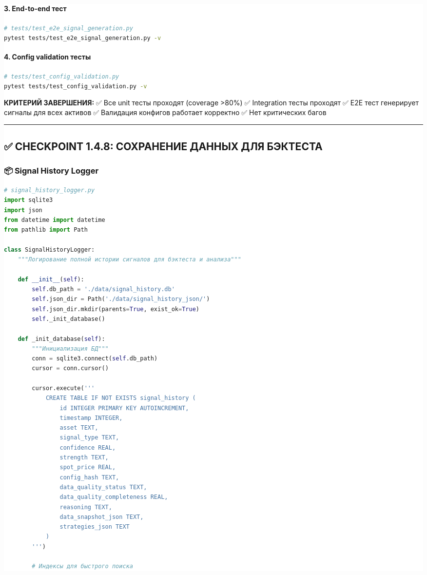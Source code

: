 #### 3. End-to-end тест
```bash
# tests/test_e2e_signal_generation.py
pytest tests/test_e2e_signal_generation.py -v
```

#### 4. Config validation тесты
```bash
# tests/test_config_validation.py
pytest tests/test_config_validation.py -v
```

**КРИТЕРИЙ ЗАВЕРШЕНИЯ:**
✅ Все unit тесты проходят (coverage >80%)
✅ Integration тесты проходят
✅ E2E тест генерирует сигналы для всех активов
✅ Валидация конфигов работает корректно
✅ Нет критических багов

---

## ✅ CHECKPOINT 1.4.8: СОХРАНЕНИЕ ДАННЫХ ДЛЯ БЭКТЕСТА

### 📦 Signal History Logger
```python
# signal_history_logger.py
import sqlite3
import json
from datetime import datetime
from pathlib import Path

class SignalHistoryLogger:
    """Логирование полной истории сигналов для бэктеста и анализа"""
    
    def __init__(self):
        self.db_path = './data/signal_history.db'
        self.json_dir = Path('./data/signal_history_json/')
        self.json_dir.mkdir(parents=True, exist_ok=True)
        self._init_database()
    
    def _init_database(self):
        """Инициализация БД"""
        conn = sqlite3.connect(self.db_path)
        cursor = conn.cursor()
        
        cursor.execute('''
            CREATE TABLE IF NOT EXISTS signal_history (
                id INTEGER PRIMARY KEY AUTOINCREMENT,
                timestamp INTEGER,
                asset TEXT,
                signal_type TEXT,
                confidence REAL,
                strength TEXT,
                spot_price REAL,
                config_hash TEXT,
                data_quality_status TEXT,
                data_quality_completeness REAL,
                reasoning TEXT,
                data_snapshot_json TEXT,
                strategies_json TEXT
            )
        ''')
        
        # Индексы для быстрого поиска
```